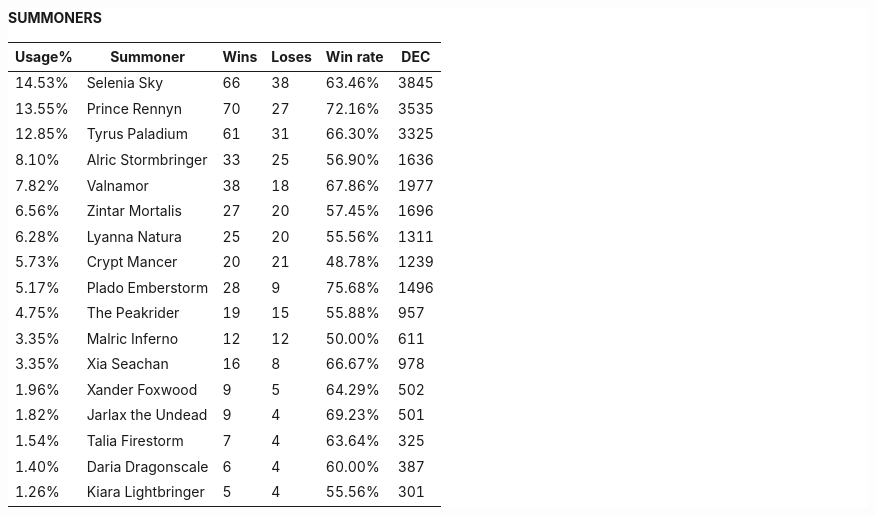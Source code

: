**SUMMONERS**

Usage%|Summoner|Wins|Loses|Win rate|DEC|
-|-|-|-|-|-|
14.53%|Selenia Sky|66|38|63.46%|3845|
13.55%|Prince Rennyn|70|27|72.16%|3535|
12.85%|Tyrus Paladium|61|31|66.30%|3325|
8.10%|Alric Stormbringer|33|25|56.90%|1636|
7.82%|Valnamor|38|18|67.86%|1977|
6.56%|Zintar Mortalis|27|20|57.45%|1696|
6.28%|Lyanna Natura|25|20|55.56%|1311|
5.73%|Crypt Mancer|20|21|48.78%|1239|
5.17%|Plado Emberstorm|28|9|75.68%|1496|
4.75%|The Peakrider|19|15|55.88%|957|
3.35%|Malric Inferno|12|12|50.00%|611|
3.35%|Xia Seachan|16|8|66.67%|978|
1.96%|Xander Foxwood|9|5|64.29%|502|
1.82%|Jarlax the Undead|9|4|69.23%|501|
1.54%|Talia Firestorm|7|4|63.64%|325|
1.40%|Daria Dragonscale|6|4|60.00%|387|
1.26%|Kiara Lightbringer|5|4|55.56%|301|
